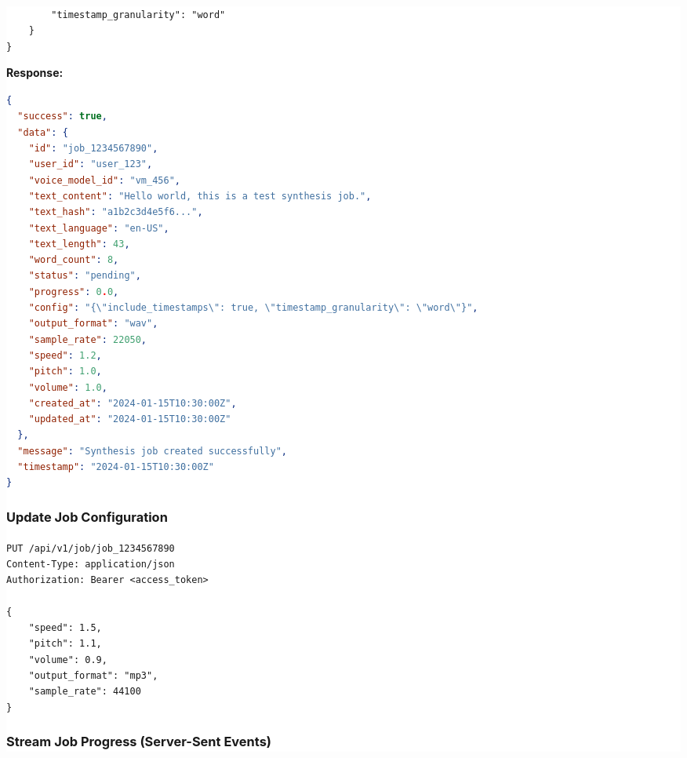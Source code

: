 ```http
        "timestamp_granularity": "word"
    }
}
```

**Response:**

```json
{
  "success": true,
  "data": {
    "id": "job_1234567890",
    "user_id": "user_123",
    "voice_model_id": "vm_456",
    "text_content": "Hello world, this is a test synthesis job.",
    "text_hash": "a1b2c3d4e5f6...",
    "text_language": "en-US",
    "text_length": 43,
    "word_count": 8,
    "status": "pending",
    "progress": 0.0,
    "config": "{\"include_timestamps\": true, \"timestamp_granularity\": \"word\"}",
    "output_format": "wav",
    "sample_rate": 22050,
    "speed": 1.2,
    "pitch": 1.0,
    "volume": 1.0,
    "created_at": "2024-01-15T10:30:00Z",
    "updated_at": "2024-01-15T10:30:00Z"
  },
  "message": "Synthesis job created successfully",
  "timestamp": "2024-01-15T10:30:00Z"
}
```

### Update Job Configuration

```http
PUT /api/v1/job/job_1234567890
Content-Type: application/json
Authorization: Bearer <access_token>

{
    "speed": 1.5,
    "pitch": 1.1,
    "volume": 0.9,
    "output_format": "mp3",
    "sample_rate": 44100
}
```

### Stream Job Progress (Server-Sent Events)
